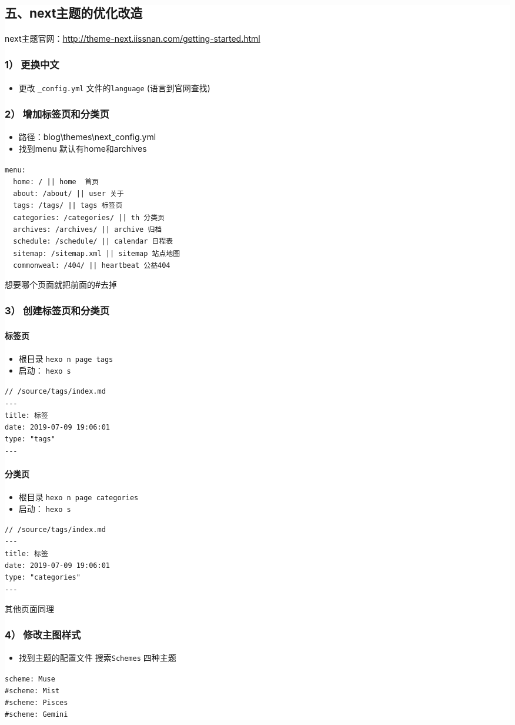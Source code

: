## 五、next主题的优化改造
next主题官网：http://theme-next.iissnan.com/getting-started.html
### 1） 更换中文 
- 更改 `_config.yml` 文件的`language` (语言到官网查找)

### 2） 增加标签页和分类页
- 路径：blog\themes\next\_config.yml
- 找到menu 默认有home和archives 

```
menu:
  home: / || home  首页
  about: /about/ || user 关于
  tags: /tags/ || tags 标签页
  categories: /categories/ || th 分类页
  archives: /archives/ || archive 归档
  schedule: /schedule/ || calendar 日程表
  sitemap: /sitemap.xml || sitemap 站点地图
  commonweal: /404/ || heartbeat 公益404
```
想要哪个页面就把前面的#去掉

### 3） 创建标签页和分类页

#### 标签页
- 根目录 `hexo n page tags`
- 启动： `hexo s`
```
// /source/tags/index.md
---
title: 标签
date: 2019-07-09 19:06:01
type: "tags"
---
```

#### 分类页

- 根目录 `hexo n page categories`
- 启动： `hexo s`
```
// /source/tags/index.md
---
title: 标签
date: 2019-07-09 19:06:01
type: "categories"
---
```
其他页面同理

### 4） 修改主图样式
- 找到主题的配置文件 搜索`Schemes`
四种主题
```
scheme: Muse
#scheme: Mist
#scheme: Pisces
#scheme: Gemini
```
